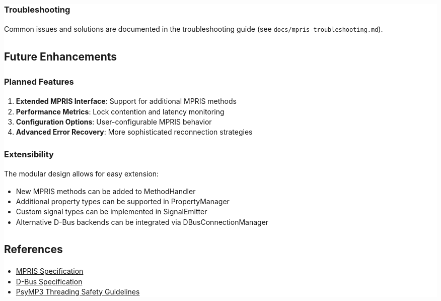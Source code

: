 ### Troubleshooting

Common issues and solutions are documented in the troubleshooting guide (see `docs/mpris-troubleshooting.md`).

## Future Enhancements

### Planned Features

1. **Extended MPRIS Interface**: Support for additional MPRIS methods
2. **Performance Metrics**: Lock contention and latency monitoring
3. **Configuration Options**: User-configurable MPRIS behavior
4. **Advanced Error Recovery**: More sophisticated reconnection strategies

### Extensibility

The modular design allows for easy extension:

- New MPRIS methods can be added to MethodHandler
- Additional property types can be supported in PropertyManager
- Custom signal types can be implemented in SignalEmitter
- Alternative D-Bus backends can be integrated via DBusConnectionManager

## References

- [MPRIS Specification](https://specifications.freedesktop.org/mpris-spec/latest/)
- [D-Bus Specification](https://dbus.freedesktop.org/doc/dbus-specification.html)
- [PsyMP3 Threading Safety Guidelines](threading-safety-patterns.md)